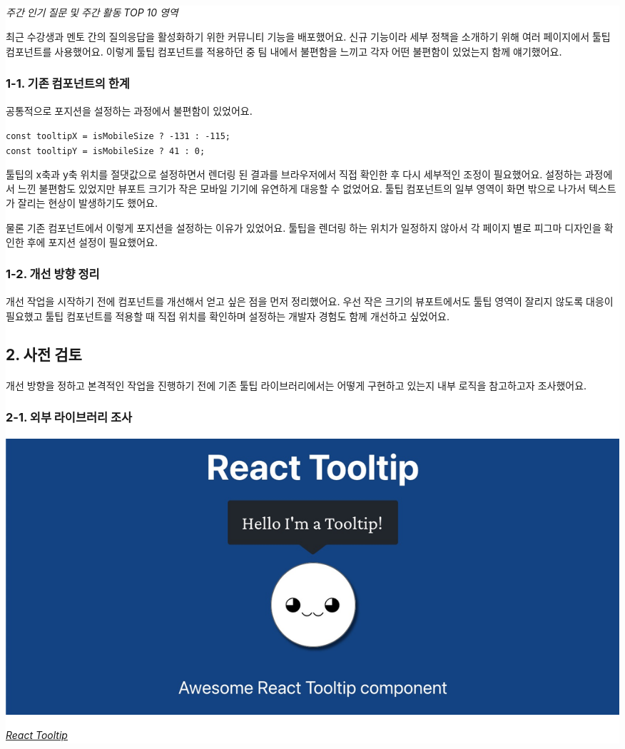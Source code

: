 <em>주간 인기 질문 및 주간 활동 TOP 10 영역</em>

최근 수강생과 멘토 간의 질의응답을 활성화하기 위한 커뮤니티 기능을 배포했어요. 신규 기능이라 세부 정책을 소개하기 위해 여러 페이지에서 툴팁 컴포넌트를 사용했어요. 이렇게 툴팁 컴포넌트를 적용하던 중 팀 내에서 불편함을 느끼고 각자 어떤 불편함이 있었는지 함께 얘기했어요.

### 1-1. 기존 컴포넌트의 한계

공통적으로 포지션을 설정하는 과정에서 불편함이 있었어요.

```tsx
const tooltipX = isMobileSize ? -131 : -115;
const tooltipY = isMobileSize ? 41 : 0;
```

툴팁의 x축과 y축 위치를 절댓값으로 설정하면서 렌더링 된 결과를 브라우저에서 직접 확인한 후 다시 세부적인 조정이 필요했어요. 설정하는 과정에서 느낀 불편함도 있었지만 뷰포트 크기가 작은 모바일 기기에 유연하게 대응할 수 없었어요. 툴팁 컴포넌트의 일부 영역이 화면 밖으로 나가서 텍스트가 잘리는 현상이 발생하기도 했어요.

물론 기존 컴포넌트에서 이렇게 포지션을 설정하는 이유가 있었어요. 툴팁을 렌더링 하는 위치가 일정하지 않아서 각 페이지 별로 피그마 디자인을 확인한 후에 포지션 설정이 필요했어요.

### 1-2. 개선 방향 정리

개선 작업을 시작하기 전에 컴포넌트를 개선해서 얻고 싶은 점을 먼저 정리했어요. 우선 작은 크기의 뷰포트에서도 툴팁 영역이 잘리지 않도록 대응이 필요했고 툴팁 컴포넌트를 적용할 때 직접 위치를 확인하며 설정하는 개발자 경험도 함께 개선하고 싶었어요.

## 2. 사전 검토

개선 방향을 정하고 본격적인 작업을 진행하기 전에 기존 툴팁 라이브러리에서는 어떻게 구현하고 있는지 내부 로직을 참고하고자 조사했어요.

### 2-1. 외부 라이브러리 조사

![react-tooltip](./images/react-tooltip-component-using-floating-ui/react-tooltip.jpeg)

<em><a href="https://react-tooltip.com" target="_blank" rel="noreferrer noopener" aria-label="react-tooltip">React Tooltip</a></em>
